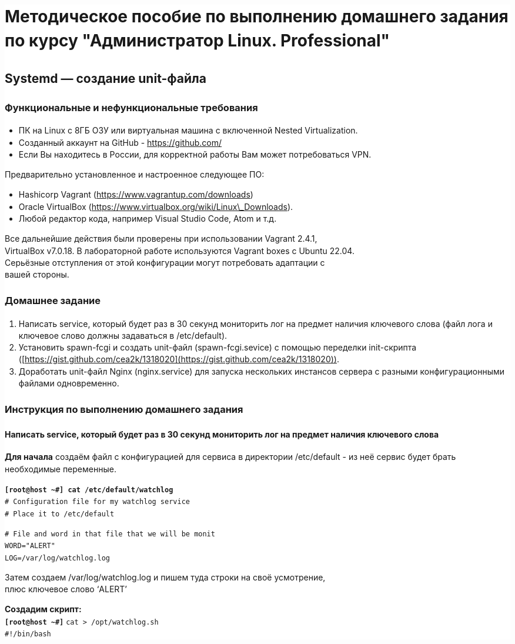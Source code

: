 

# **Методическое пособие по выполнению домашнего задания по курсу "Администратор Linux. Professional"**

## Systemd — создание unit-файла

### Функциональные и нефункциональные требования

* ПК на Linux c 8ГБ ОЗУ или виртуальная машина с включенной Nested Virtualization.  
* Созданный аккаунт на GitHub \- https://github.com/  
* Если Вы находитесь в России, для корректной работы Вам может потребоваться VPN.

Предварительно установленное и настроенное следующее ПО:

* Hashicorp Vagrant (https://www.vagrantup.com/downloads)  
* Oracle VirtualBox (https://www.virtualbox.org/wiki/Linux\_Downloads).  
* Любой редактор кода, например Visual Studio Code, Atom и т.д.

Все дальнейшие действия были проверены при использовании Vagrant 2.4.1,  
VirtualBox v7.0.18. В лабораторной работе используются Vagrant boxes с Ubuntu 22.04.  
Серьёзные отступления от этой конфигурации могут потребовать адаптации с  
вашей стороны.

### Домашнее задание

1. Написать service, который будет раз в 30 секунд мониторить лог на предмет наличия ключевого слова (файл лога и ключевое слово должны задаваться в /etc/default).  
2. Установить spawn-fcgi и создать unit-файл (spawn-fcgi.sevice) с помощью переделки init-скрипта ([https://gist.github.com/cea2k/1318020](https://gist.github.com/cea2k/1318020)).  
3. Доработать unit-файл Nginx (nginx.service) для запуска нескольких инстансов сервера с разными конфигурационными файлами одновременно.

### Инструкция по выполнению домашнего задания

#### Написать service, который будет раз в 30 секунд мониторить лог на предмет наличия ключевого слова

**Для начала** создаём файл с конфигурацией для сервиса в директории /etc/default \- из неё сервис будет брать необходимые переменные.

**`[root@host ~#] cat /etc/default/watchlog`**  
`# Configuration file for my watchlog service`  
`# Place it to /etc/default`

`# File and word in that file that we will be monit`  
`WORD="ALERT"`  
`LOG=/var/log/watchlog.log`

Затем создаем /var/log/watchlog.log и пишем туда строки на своё усмотрение,  
плюс ключевое слово ‘ALERT’

**Создадим скрипт:**  
**`[root@host ~#]`** `cat > /opt/watchlog.sh`  
`#!/bin/bash`
